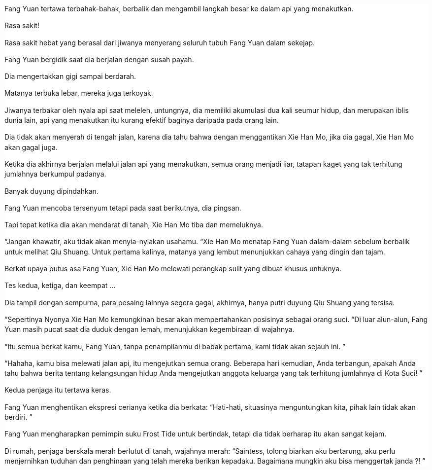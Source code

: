 Fang Yuan tertawa terbahak-bahak, berbalik dan mengambil langkah besar ke dalam api yang menakutkan.

Rasa sakit!

Rasa sakit hebat yang berasal dari jiwanya menyerang seluruh tubuh Fang Yuan dalam sekejap.

Fang Yuan bergidik saat dia berjalan dengan susah payah.

Dia mengertakkan gigi sampai berdarah.

Matanya terbuka lebar, mereka juga terkoyak.

Jiwanya terbakar oleh nyala api saat meleleh, untungnya, dia memiliki akumulasi dua kali seumur hidup, dan merupakan iblis dunia lain, api yang menakutkan itu kurang efektif baginya daripada pada orang lain.

Dia tidak akan menyerah di tengah jalan, karena dia tahu bahwa dengan menggantikan Xie Han Mo, jika dia gagal, Xie Han Mo akan gagal juga.

Ketika dia akhirnya berjalan melalui jalan api yang menakutkan, semua orang menjadi liar, tatapan kaget yang tak terhitung jumlahnya berkumpul padanya.

Banyak duyung dipindahkan.

Fang Yuan mencoba tersenyum tetapi pada saat berikutnya, dia pingsan.

Tapi tepat ketika dia akan mendarat di tanah, Xie Han Mo tiba dan memeluknya.

“Jangan khawatir, aku tidak akan menyia-nyiakan usahamu. “Xie Han Mo menatap Fang Yuan dalam-dalam sebelum berbalik untuk melihat Qiu Shuang. Untuk pertama kalinya, matanya yang lembut menunjukkan cahaya yang dingin dan tajam.

Berkat upaya putus asa Fang Yuan, Xie Han Mo melewati perangkap sulit yang dibuat khusus untuknya.

Tes kedua, ketiga, dan keempat …

Dia tampil dengan sempurna, para pesaing lainnya segera gagal, akhirnya, hanya putri duyung Qiu Shuang yang tersisa.

“Sepertinya Nyonya Xie Han Mo kemungkinan besar akan mempertahankan posisinya sebagai orang suci. “Di luar alun-alun, Fang Yuan masih pucat saat dia duduk dengan lemah, menunjukkan kegembiraan di wajahnya.

“Itu semua berkat kamu, Fang Yuan, tanpa penampilanmu di babak pertama, kami tidak akan sejauh ini. ”

“Hahaha, kamu bisa melewati jalan api, itu mengejutkan semua orang. Beberapa hari kemudian, Anda terbangun, apakah Anda tahu bahwa berita tentang kelangsungan hidup Anda mengejutkan anggota keluarga yang tak terhitung jumlahnya di Kota Suci! ”

Kedua penjaga itu tertawa keras.

Fang Yuan menghentikan ekspresi cerianya ketika dia berkata: “Hati-hati, situasinya menguntungkan kita, pihak lain tidak akan berdiri. ”

Fang Yuan mengharapkan pemimpin suku Frost Tide untuk bertindak, tetapi dia tidak berharap itu akan sangat kejam.

Di rumah, penjaga berskala merah berlutut di tanah, wajahnya merah: “Saintess, tolong biarkan aku bertarung, aku perlu menjernihkan tuduhan dan penghinaan yang telah mereka berikan kepadaku. Bagaimana mungkin aku bisa menggertak janda ?! ”

